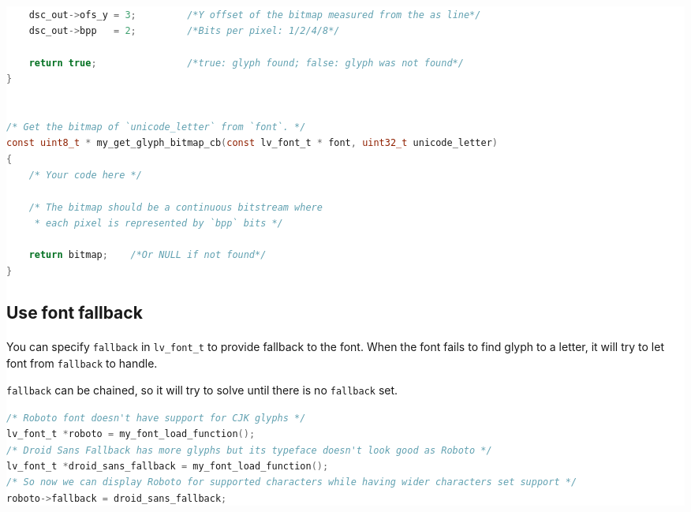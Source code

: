 ```c
    dsc_out->ofs_y = 3;         /*Y offset of the bitmap measured from the as line*/
    dsc_out->bpp   = 2;         /*Bits per pixel: 1/2/4/8*/

    return true;                /*true: glyph found; false: glyph was not found*/
}


/* Get the bitmap of `unicode_letter` from `font`. */
const uint8_t * my_get_glyph_bitmap_cb(const lv_font_t * font, uint32_t unicode_letter)
{
    /* Your code here */

    /* The bitmap should be a continuous bitstream where
     * each pixel is represented by `bpp` bits */

    return bitmap;    /*Or NULL if not found*/
}
```

## Use font fallback

You can specify `fallback` in `lv_font_t` to provide fallback to the font. When the font
fails to find glyph to a letter, it will try to let font from `fallback` to handle.

`fallback` can be chained, so it will try to solve until there is no `fallback` set.

```c
/* Roboto font doesn't have support for CJK glyphs */
lv_font_t *roboto = my_font_load_function();
/* Droid Sans Fallback has more glyphs but its typeface doesn't look good as Roboto */
lv_font_t *droid_sans_fallback = my_font_load_function();
/* So now we can display Roboto for supported characters while having wider characters set support */
roboto->fallback = droid_sans_fallback;
```
